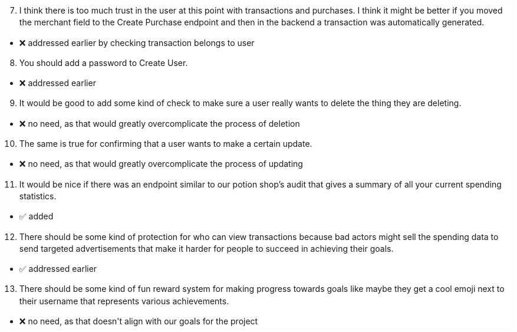 7) I think there is too much trust in the user at this point with transactions and purchases. I think it might be better if you moved the merchant field to the Create Purchase endpoint and then in the backend a transaction was automatically generated.
  - ❌ addressed earlier by checking transaction belongs to user
8) You should add a password to Create User.
  - ❌ addressed earlier
9) It would be good to add some kind of check to make sure a user really wants to delete the thing they are deleting.
  - ❌ no need, as that would greatly overcomplicate the process of deletion
10) The same is true for confirming that a user wants to make a certain update.
  - ❌ no need, as that would greatly overcomplicate the process of updating
11) It would be nice if there was an endpoint similar to our potion shop’s audit that gives a summary of all your current spending statistics.
  - ✅  added
12) There should be some kind of protection for who can view transactions because bad actors might sell the spending data to send targeted advertisements that make it harder for people to succeed in achieving their goals.
  - ✅  addressed earlier
13) There should be some kind of fun reward system for making progress towards goals like maybe they get a cool emoji next to their username that represents various achievements.
  - ❌ no need, as that doesn't align with our goals for the project
